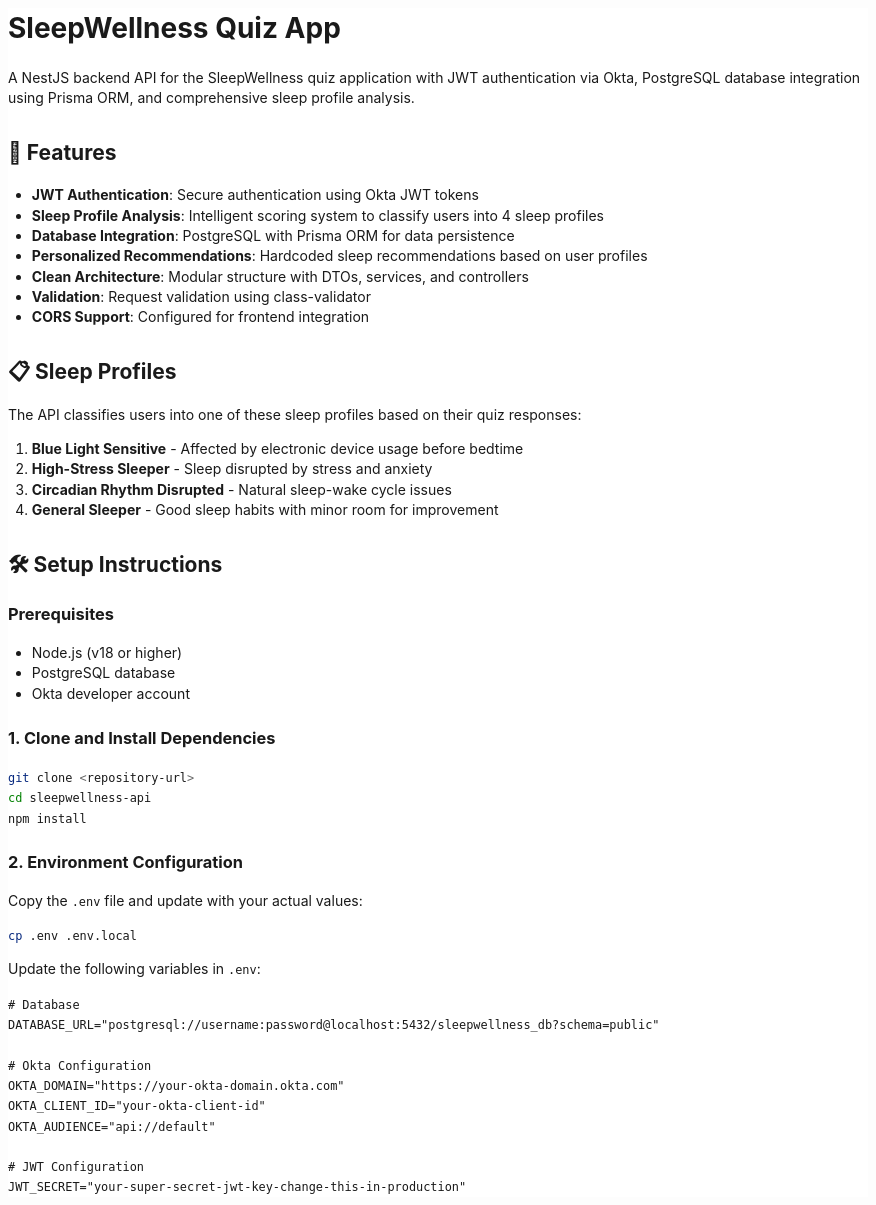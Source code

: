 # SleepWellness Quiz App

A NestJS backend API for the SleepWellness quiz application with JWT authentication via Okta, PostgreSQL database integration using Prisma ORM, and comprehensive sleep profile analysis.

## 🚀 Features

- **JWT Authentication**: Secure authentication using Okta JWT tokens
- **Sleep Profile Analysis**: Intelligent scoring system to classify users into 4 sleep profiles
- **Database Integration**: PostgreSQL with Prisma ORM for data persistence
- **Personalized Recommendations**: Hardcoded sleep recommendations based on user profiles
- **Clean Architecture**: Modular structure with DTOs, services, and controllers
- **Validation**: Request validation using class-validator
- **CORS Support**: Configured for frontend integration

## 📋 Sleep Profiles

The API classifies users into one of these sleep profiles based on their quiz responses:

1. **Blue Light Sensitive** - Affected by electronic device usage before bedtime
2. **High-Stress Sleeper** - Sleep disrupted by stress and anxiety
3. **Circadian Rhythm Disrupted** - Natural sleep-wake cycle issues
4. **General Sleeper** - Good sleep habits with minor room for improvement

## 🛠️ Setup Instructions

### Prerequisites

- Node.js (v18 or higher)
- PostgreSQL database
- Okta developer account

### 1. Clone and Install Dependencies

```bash
git clone <repository-url>
cd sleepwellness-api
npm install
```

### 2. Environment Configuration

Copy the `.env` file and update with your actual values:

```bash
cp .env .env.local
```

Update the following variables in `.env`:

```env
# Database
DATABASE_URL="postgresql://username:password@localhost:5432/sleepwellness_db?schema=public"

# Okta Configuration
OKTA_DOMAIN="https://your-okta-domain.okta.com"
OKTA_CLIENT_ID="your-okta-client-id"
OKTA_AUDIENCE="api://default"

# JWT Configuration
JWT_SECRET="your-super-secret-jwt-key-change-this-in-production"
```
